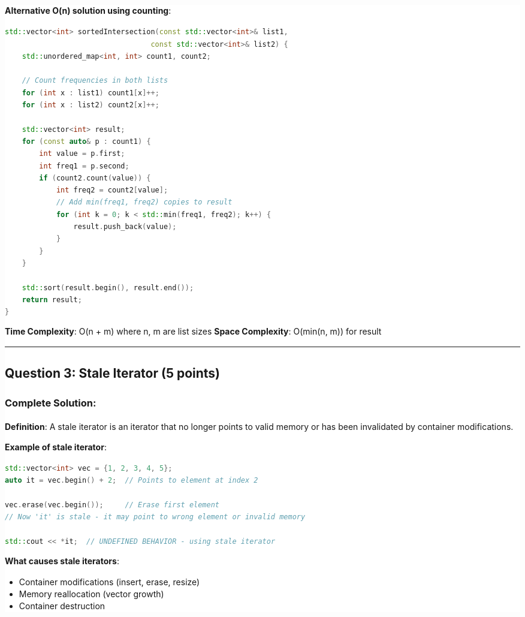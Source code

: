 **Alternative O(n) solution using counting**:
```cpp
std::vector<int> sortedIntersection(const std::vector<int>& list1, 
                                  const std::vector<int>& list2) {
    std::unordered_map<int, int> count1, count2;
    
    // Count frequencies in both lists
    for (int x : list1) count1[x]++;
    for (int x : list2) count2[x]++;
    
    std::vector<int> result;
    for (const auto& p : count1) {
        int value = p.first;
        int freq1 = p.second;
        if (count2.count(value)) {
            int freq2 = count2[value];
            // Add min(freq1, freq2) copies to result
            for (int k = 0; k < std::min(freq1, freq2); k++) {
                result.push_back(value);
            }
        }
    }
    
    std::sort(result.begin(), result.end());
    return result;
}
```

**Time Complexity**: O(n + m) where n, m are list sizes
**Space Complexity**: O(min(n, m)) for result

---

## Question 3: Stale Iterator (5 points)

### Complete Solution:

**Definition**: A stale iterator is an iterator that no longer points to valid memory or has been invalidated by container modifications.

**Example of stale iterator**:
```cpp
std::vector<int> vec = {1, 2, 3, 4, 5};
auto it = vec.begin() + 2;  // Points to element at index 2

vec.erase(vec.begin());     // Erase first element
// Now 'it' is stale - it may point to wrong element or invalid memory

std::cout << *it;  // UNDEFINED BEHAVIOR - using stale iterator
```

**What causes stale iterators**:
- Container modifications (insert, erase, resize)
- Memory reallocation (vector growth)
- Container destruction

